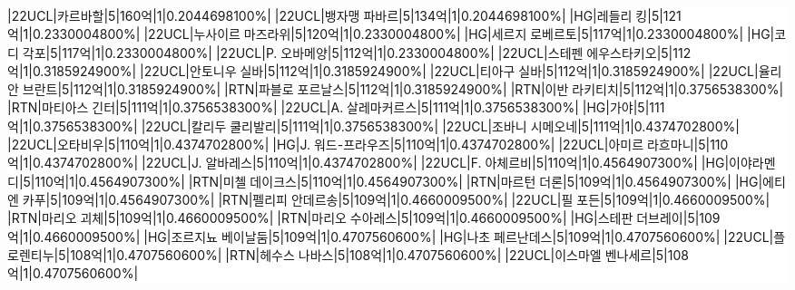 |22UCL|카르바할|5|160억|1|0.2044698100%|
|22UCL|뱅자맹 파바르|5|134억|1|0.2044698100%|
|HG|레들리 킹|5|121억|1|0.2330004800%|
|22UCL|누사이르 마즈라위|5|120억|1|0.2330004800%|
|HG|세르지 로베르토|5|117억|1|0.2330004800%|
|HG|코디 각포|5|117억|1|0.2330004800%|
|22UCL|P. 오바메양|5|112억|1|0.2330004800%|
|22UCL|스테펜 에우스타키오|5|112억|1|0.3185924900%|
|22UCL|안토니우 실바|5|112억|1|0.3185924900%|
|22UCL|티아구 실바|5|112억|1|0.3185924900%|
|22UCL|율리안 브란트|5|112억|1|0.3185924900%|
|RTN|파블로 포르날스|5|112억|1|0.3185924900%|
|RTN|이반 라키티치|5|112억|1|0.3756538300%|
|RTN|마티아스 긴터|5|111억|1|0.3756538300%|
|22UCL|A. 살레마커르스|5|111억|1|0.3756538300%|
|HG|가야|5|111억|1|0.3756538300%|
|22UCL|칼리두 쿨리발리|5|111억|1|0.3756538300%|
|22UCL|조바니 시메오네|5|111억|1|0.4374702800%|
|22UCL|오타비우|5|110억|1|0.4374702800%|
|HG|J. 워드-프라우즈|5|110억|1|0.4374702800%|
|22UCL|아미르 라흐마니|5|110억|1|0.4374702800%|
|22UCL|J. 알바레스|5|110억|1|0.4374702800%|
|22UCL|F. 아체르비|5|110억|1|0.4564907300%|
|HG|이야라멘디|5|110억|1|0.4564907300%|
|RTN|미첼 데이크스|5|110억|1|0.4564907300%|
|RTN|마르턴 더론|5|109억|1|0.4564907300%|
|HG|에티엔 카푸|5|109억|1|0.4564907300%|
|RTN|펠리피 안데르송|5|109억|1|0.4660009500%|
|22UCL|필 포든|5|109억|1|0.4660009500%|
|RTN|마리오 괴체|5|109억|1|0.4660009500%|
|RTN|마리오 수아레스|5|109억|1|0.4660009500%|
|HG|스테판 더브레이|5|109억|1|0.4660009500%|
|HG|조르지뇨 베이날둠|5|109억|1|0.4707560600%|
|HG|나초 페르난데스|5|109억|1|0.4707560600%|
|22UCL|플로렌티누|5|108억|1|0.4707560600%|
|RTN|헤수스 나바스|5|108억|1|0.4707560600%|
|22UCL|이스마엘 벤나세르|5|108억|1|0.4707560600%|